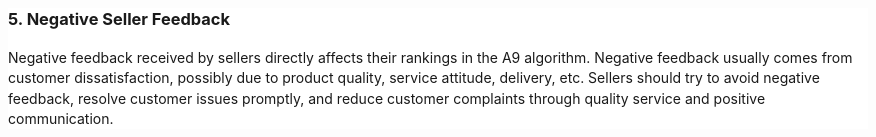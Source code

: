 ### 5. **Negative Seller Feedback**

Negative feedback received by sellers directly affects their rankings in the A9 algorithm. Negative feedback usually comes from customer dissatisfaction, possibly due to product quality, service attitude, delivery, etc. Sellers should try to avoid negative feedback, resolve customer issues promptly, and reduce customer complaints through quality service and positive communication.
